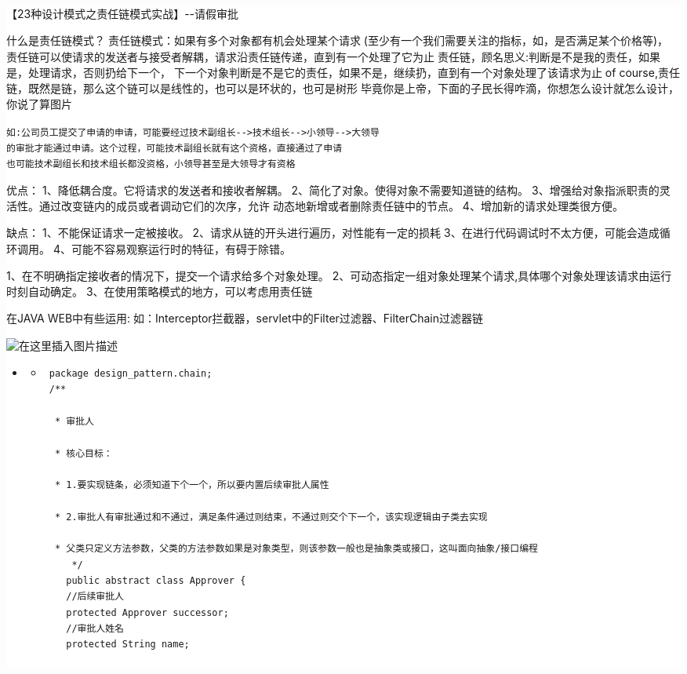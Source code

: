 【23种设计模式之责任链模式实战】--请假审批

什么是责任链模式？
责任链模式：如果有多个对象都有机会处理某个请求
(至少有一个我们需要关注的指标，如，是否满足某个价格等)，
责任链可以使请求的发送者与接受者解耦，请求沿责任链传递，直到有一个处理了它为止
责任链，顾名思义:判断是不是我的责任，如果是，处理请求，否则扔给下一个，
下一个对象判断是不是它的责任，如果不是，继续扔，直到有一个对象处理了该请求为止
of course,责任链，既然是链，那么这个链可以是线性的，也可以是环状的，也可是树形
毕竟你是上帝，下面的子民长得咋滴，你想怎么设计就怎么设计，你说了算图片

    如:公司员工提交了申请的申请，可能要经过技术副组长-->技术组长-->小领导-->大领导
    的审批才能通过申请。这个过程，可能技术副组长就有这个资格，直接通过了申请
    也可能技术副组长和技术组长都没资格，小领导甚至是大领导才有资格

优点：
1、降低耦合度。它将请求的发送者和接收者解耦。
2、简化了对象。使得对象不需要知道链的结构。
3、增强给对象指派职责的灵活性。通过改变链内的成员或者调动它们的次序，允许
动态地新增或者删除责任链中的节点。
4、增加新的请求处理类很方便。

缺点：
1、不能保证请求一定被接收。
2、请求从链的开头进行遍历，对性能有一定的损耗
3、在进行代码调试时不太方便，可能会造成循环调用。
4、可能不容易观察运行时的特征，有碍于除错。

1、在不明确指定接收者的情况下，提交一个请求给多个对象处理。
2、可动态指定一组对象处理某个请求,具体哪个对象处理该请求由运行时刻自动确定。
3、在使用策略模式的地方，可以考虑用责任链

在JAVA WEB中有些运用:
如：Interceptor拦截器，servlet中的Filter过滤器、FilterChain过滤器链

![在这里插入图片描述](https://img-blog.csdnimg.cn/2d63cf75100045f79c2591fe33ee608c.png)

*  * ```
      package design_pattern.chain;
      /**
      
       * 审批人
      
       * 核心目标：
      
       * 1.要实现链条，必须知道下个一个，所以要内置后续审批人属性
      
       * 2.审批人有审批通过和不通过，满足条件通过则结束，不通过则交个下一个，该实现逻辑由子类去实现
      
       * 父类只定义方法参数，父类的方法参数如果是对象类型，则该参数一般也是抽象类或接口，这叫面向抽象/接口编程
          */
         public abstract class Approver {
         //后续审批人
         protected Approver successor;
         //审批人姓名
         protected String name;
      